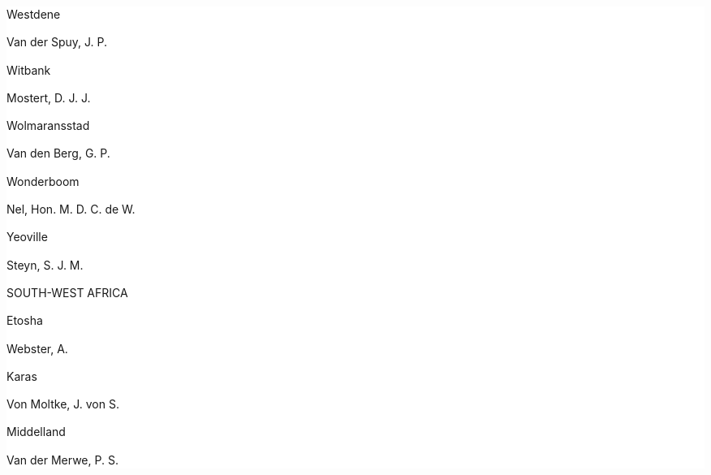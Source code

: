 <td><p>Westdene</p></td>

<td><p>Van der Spuy, J. P.</p></td>

</tr>

<tr>

<td><p>Witbank</p></td>

<td><p>Mostert, D. J. J.</p></td>

</tr>

<tr>

<td><p>Wolmaransstad</p></td>

<td><p>Van den Berg, G. P.</p></td>

</tr>

<tr>

<td><p>Wonderboom</p></td>

<td><p>Nel, Hon. M. D. C. de W.</p></td>

</tr>

<tr>

<td><p>Yeoville</p></td>

<td><p>Steyn, S. J. M.</p></td>

</tr>

<tr>

<td colspan="2"><p>SOUTH-WEST AFRICA</p></td>

</tr>

<tr>

<td><p>Etosha</p></td>

<td><p>Webster, A.</p></td>

</tr>

<tr>

<td><p>Karas</p></td>

<td><p>Von Moltke, J. von S.</p></td>

</tr>

<tr>

<td><p>Middelland</p></td>

<td><p>Van der Merwe, P. S.</p></td>
